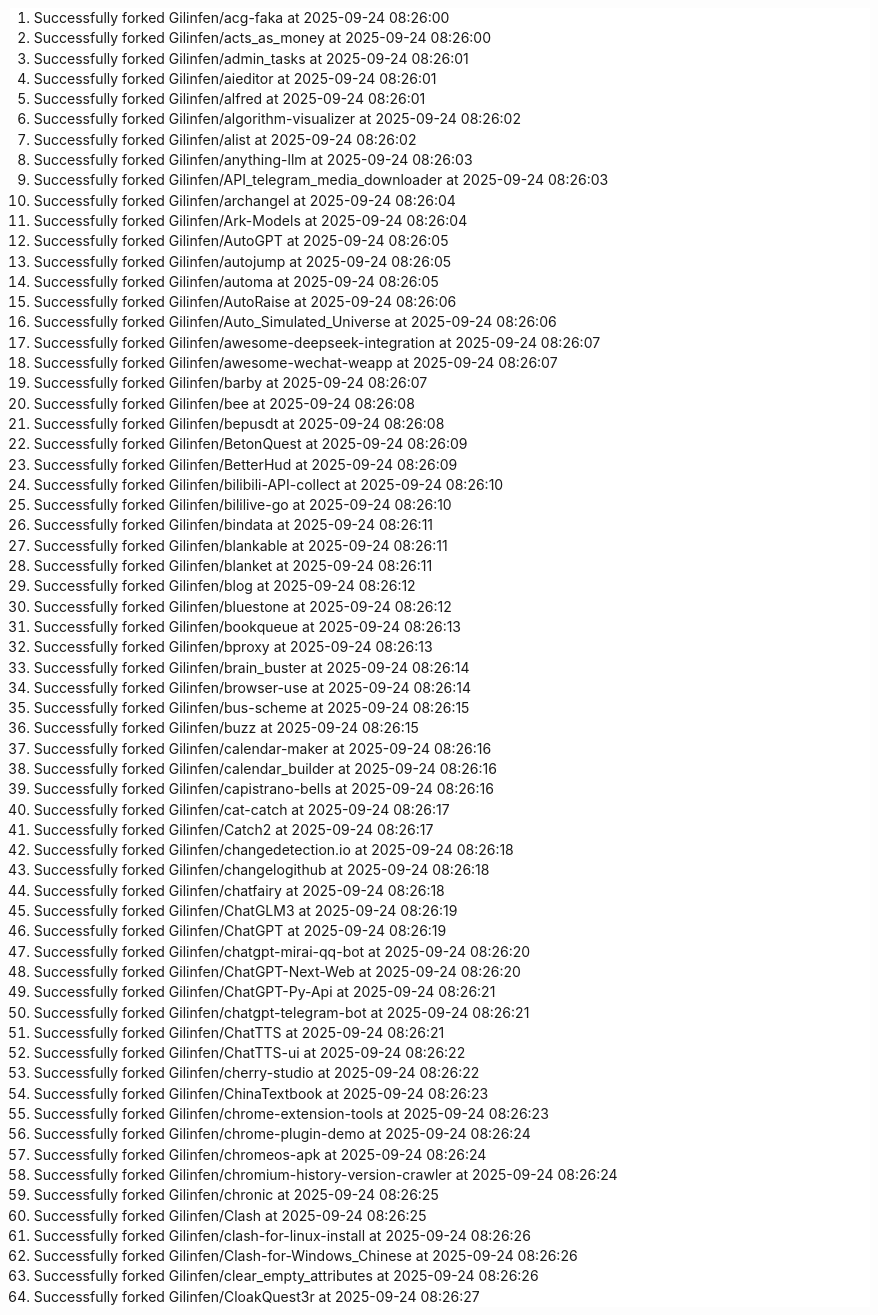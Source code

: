 1. Successfully forked Gilinfen/acg-faka at 2025-09-24 08:26:00
2. Successfully forked Gilinfen/acts_as_money at 2025-09-24 08:26:00
3. Successfully forked Gilinfen/admin_tasks at 2025-09-24 08:26:01
4. Successfully forked Gilinfen/aieditor at 2025-09-24 08:26:01
5. Successfully forked Gilinfen/alfred at 2025-09-24 08:26:01
6. Successfully forked Gilinfen/algorithm-visualizer at 2025-09-24 08:26:02
7. Successfully forked Gilinfen/alist at 2025-09-24 08:26:02
8. Successfully forked Gilinfen/anything-llm at 2025-09-24 08:26:03
9. Successfully forked Gilinfen/API_telegram_media_downloader at 2025-09-24 08:26:03
10. Successfully forked Gilinfen/archangel at 2025-09-24 08:26:04
11. Successfully forked Gilinfen/Ark-Models at 2025-09-24 08:26:04
12. Successfully forked Gilinfen/AutoGPT at 2025-09-24 08:26:05
13. Successfully forked Gilinfen/autojump at 2025-09-24 08:26:05
14. Successfully forked Gilinfen/automa at 2025-09-24 08:26:05
15. Successfully forked Gilinfen/AutoRaise at 2025-09-24 08:26:06
16. Successfully forked Gilinfen/Auto_Simulated_Universe at 2025-09-24 08:26:06
17. Successfully forked Gilinfen/awesome-deepseek-integration at 2025-09-24 08:26:07
18. Successfully forked Gilinfen/awesome-wechat-weapp at 2025-09-24 08:26:07
19. Successfully forked Gilinfen/barby at 2025-09-24 08:26:07
20. Successfully forked Gilinfen/bee at 2025-09-24 08:26:08
21. Successfully forked Gilinfen/bepusdt at 2025-09-24 08:26:08
22. Successfully forked Gilinfen/BetonQuest at 2025-09-24 08:26:09
23. Successfully forked Gilinfen/BetterHud at 2025-09-24 08:26:09
24. Successfully forked Gilinfen/bilibili-API-collect at 2025-09-24 08:26:10
25. Successfully forked Gilinfen/bililive-go at 2025-09-24 08:26:10
26. Successfully forked Gilinfen/bindata at 2025-09-24 08:26:11
27. Successfully forked Gilinfen/blankable at 2025-09-24 08:26:11
28. Successfully forked Gilinfen/blanket at 2025-09-24 08:26:11
29. Successfully forked Gilinfen/blog at 2025-09-24 08:26:12
30. Successfully forked Gilinfen/bluestone at 2025-09-24 08:26:12
31. Successfully forked Gilinfen/bookqueue at 2025-09-24 08:26:13
32. Successfully forked Gilinfen/bproxy at 2025-09-24 08:26:13
33. Successfully forked Gilinfen/brain_buster at 2025-09-24 08:26:14
34. Successfully forked Gilinfen/browser-use at 2025-09-24 08:26:14
35. Successfully forked Gilinfen/bus-scheme at 2025-09-24 08:26:15
36. Successfully forked Gilinfen/buzz at 2025-09-24 08:26:15
37. Successfully forked Gilinfen/calendar-maker at 2025-09-24 08:26:16
38. Successfully forked Gilinfen/calendar_builder at 2025-09-24 08:26:16
39. Successfully forked Gilinfen/capistrano-bells at 2025-09-24 08:26:16
40. Successfully forked Gilinfen/cat-catch at 2025-09-24 08:26:17
41. Successfully forked Gilinfen/Catch2 at 2025-09-24 08:26:17
42. Successfully forked Gilinfen/changedetection.io at 2025-09-24 08:26:18
43. Successfully forked Gilinfen/changelogithub at 2025-09-24 08:26:18
44. Successfully forked Gilinfen/chatfairy at 2025-09-24 08:26:18
45. Successfully forked Gilinfen/ChatGLM3 at 2025-09-24 08:26:19
46. Successfully forked Gilinfen/ChatGPT at 2025-09-24 08:26:19
47. Successfully forked Gilinfen/chatgpt-mirai-qq-bot at 2025-09-24 08:26:20
48. Successfully forked Gilinfen/ChatGPT-Next-Web at 2025-09-24 08:26:20
49. Successfully forked Gilinfen/ChatGPT-Py-Api at 2025-09-24 08:26:21
50. Successfully forked Gilinfen/chatgpt-telegram-bot at 2025-09-24 08:26:21
51. Successfully forked Gilinfen/ChatTTS at 2025-09-24 08:26:21
52. Successfully forked Gilinfen/ChatTTS-ui at 2025-09-24 08:26:22
53. Successfully forked Gilinfen/cherry-studio at 2025-09-24 08:26:22
54. Successfully forked Gilinfen/ChinaTextbook at 2025-09-24 08:26:23
55. Successfully forked Gilinfen/chrome-extension-tools at 2025-09-24 08:26:23
56. Successfully forked Gilinfen/chrome-plugin-demo at 2025-09-24 08:26:24
57. Successfully forked Gilinfen/chromeos-apk at 2025-09-24 08:26:24
58. Successfully forked Gilinfen/chromium-history-version-crawler at 2025-09-24 08:26:24
59. Successfully forked Gilinfen/chronic at 2025-09-24 08:26:25
60. Successfully forked Gilinfen/Clash at 2025-09-24 08:26:25
61. Successfully forked Gilinfen/clash-for-linux-install at 2025-09-24 08:26:26
62. Successfully forked Gilinfen/Clash-for-Windows_Chinese at 2025-09-24 08:26:26
63. Successfully forked Gilinfen/clear_empty_attributes at 2025-09-24 08:26:26
64. Successfully forked Gilinfen/CloakQuest3r at 2025-09-24 08:26:27